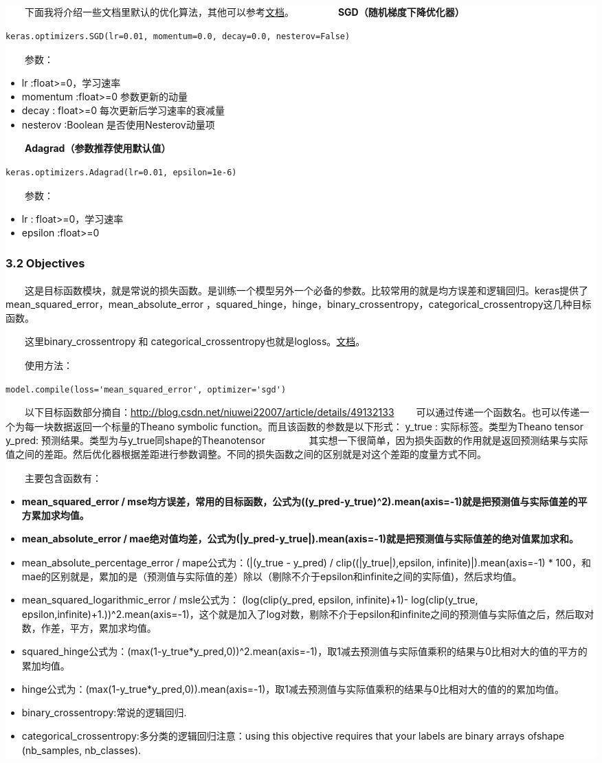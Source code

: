 　　下面我将介绍一些文档里默认的优化算法，其他可以参考[文档](http://keras.io/optimizers/)。
　　
　　**SGD（随机梯度下降优化器）**
```
keras.optimizers.SGD(lr=0.01, momentum=0.0, decay=0.0, nesterov=False)
```
　　参数：

- lr :float>=0，学习速率
- momentum :float>=0 参数更新的动量
- decay : float>=0 每次更新后学习速率的衰减量
- nesterov :Boolean 是否使用Nesterov动量项

　　**Adagrad（参数推荐使用默认值）**
```
keras.optimizers.Adagrad(lr=0.01, epsilon=1e-6)  
```
　　参数：

- lr : float>=0，学习速率
- epsilon :float>=0


### 3.2 Objectives

　　这是目标函数模块，就是常说的损失函数。是训练一个模型另外一个必备的参数。比较常用的就是均方误差和逻辑回归。keras提供了mean_squared_error，mean_absolute_error ，squared_hinge，hinge，binary_crossentropy，categorical_crossentropy这几种目标函数。

　　这里binary_crossentropy 和 categorical_crossentropy也就是logloss。[文档](http://keras.io/objectives/)。

　　使用方法：
```
model.compile(loss='mean_squared_error', optimizer='sgd')  
```
　　以下目标函数部分摘自：http://blog.csdn.net/niuwei22007/article/details/49132133
　　可以通过传递一个函数名。也可以传递一个为每一块数据返回一个标量的Theano symbolic function。而且该函数的参数是以下形式：
y_true : 实际标签。类型为Theano tensor
y_pred: 预测结果。类型为与y_true同shape的Theanotensor
　　
　　其实想一下很简单，因为损失函数的作用就是返回预测结果与实际值之间的差距。然后优化器根据差距进行参数调整。不同的损失函数之间的区别就是对这个差距的度量方式不同。

　　主要包含函数有：

- **mean_squared_error / mse均方误差，常用的目标函数，公式为((y_pred-y_true)^2).mean(axis=-1)就是把预测值与实际值差的平方累加求均值。**

- **mean_absolute_error / mae绝对值均差，公式为(|y_pred-y_true|).mean(axis=-1)就是把预测值与实际值差的绝对值累加求和。**

- mean_absolute_percentage_error / mape公式为：(|(y_true - y_pred) / clip((|y_true|),epsilon, infinite)|).mean(axis=-1) * 100，和mae的区别就是，累加的是（预测值与实际值的差）除以（剔除不介于epsilon和infinite之间的实际值)，然后求均值。

- mean_squared_logarithmic_error / msle公式为： (log(clip(y_pred, epsilon, infinite)+1)- log(clip(y_true, epsilon,infinite)+1.))^2.mean(axis=-1)，这个就是加入了log对数，剔除不介于epsilon和infinite之间的预测值与实际值之后，然后取对数，作差，平方，累加求均值。

- squared_hinge公式为：(max(1-y_true*y_pred,0))^2.mean(axis=-1)，取1减去预测值与实际值乘积的结果与0比相对大的值的平方的累加均值。
- hinge公式为：(max(1-y_true*y_pred,0)).mean(axis=-1)，取1减去预测值与实际值乘积的结果与0比相对大的值的的累加均值。

- binary_crossentropy:常说的逻辑回归.

- categorical_crossentropy:多分类的逻辑回归注意：using this objective requires that your labels are binary arrays ofshape (nb_samples, nb_classes).
